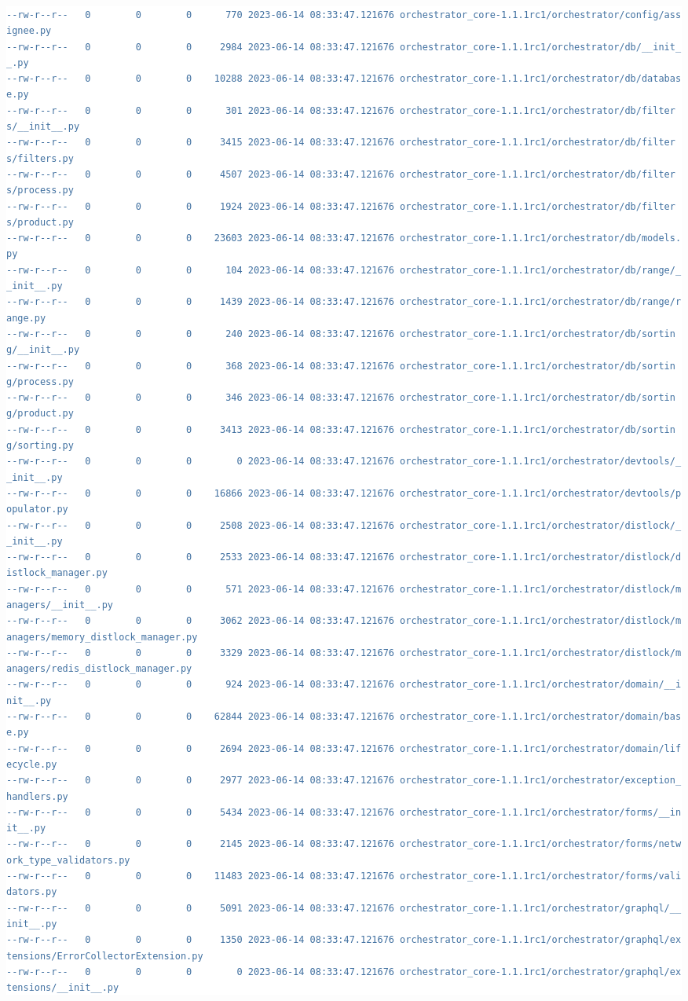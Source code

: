 ```diff
--rw-r--r--   0        0        0      770 2023-06-14 08:33:47.121676 orchestrator_core-1.1.1rc1/orchestrator/config/assignee.py
--rw-r--r--   0        0        0     2984 2023-06-14 08:33:47.121676 orchestrator_core-1.1.1rc1/orchestrator/db/__init__.py
--rw-r--r--   0        0        0    10288 2023-06-14 08:33:47.121676 orchestrator_core-1.1.1rc1/orchestrator/db/database.py
--rw-r--r--   0        0        0      301 2023-06-14 08:33:47.121676 orchestrator_core-1.1.1rc1/orchestrator/db/filters/__init__.py
--rw-r--r--   0        0        0     3415 2023-06-14 08:33:47.121676 orchestrator_core-1.1.1rc1/orchestrator/db/filters/filters.py
--rw-r--r--   0        0        0     4507 2023-06-14 08:33:47.121676 orchestrator_core-1.1.1rc1/orchestrator/db/filters/process.py
--rw-r--r--   0        0        0     1924 2023-06-14 08:33:47.121676 orchestrator_core-1.1.1rc1/orchestrator/db/filters/product.py
--rw-r--r--   0        0        0    23603 2023-06-14 08:33:47.121676 orchestrator_core-1.1.1rc1/orchestrator/db/models.py
--rw-r--r--   0        0        0      104 2023-06-14 08:33:47.121676 orchestrator_core-1.1.1rc1/orchestrator/db/range/__init__.py
--rw-r--r--   0        0        0     1439 2023-06-14 08:33:47.121676 orchestrator_core-1.1.1rc1/orchestrator/db/range/range.py
--rw-r--r--   0        0        0      240 2023-06-14 08:33:47.121676 orchestrator_core-1.1.1rc1/orchestrator/db/sorting/__init__.py
--rw-r--r--   0        0        0      368 2023-06-14 08:33:47.121676 orchestrator_core-1.1.1rc1/orchestrator/db/sorting/process.py
--rw-r--r--   0        0        0      346 2023-06-14 08:33:47.121676 orchestrator_core-1.1.1rc1/orchestrator/db/sorting/product.py
--rw-r--r--   0        0        0     3413 2023-06-14 08:33:47.121676 orchestrator_core-1.1.1rc1/orchestrator/db/sorting/sorting.py
--rw-r--r--   0        0        0        0 2023-06-14 08:33:47.121676 orchestrator_core-1.1.1rc1/orchestrator/devtools/__init__.py
--rw-r--r--   0        0        0    16866 2023-06-14 08:33:47.121676 orchestrator_core-1.1.1rc1/orchestrator/devtools/populator.py
--rw-r--r--   0        0        0     2508 2023-06-14 08:33:47.121676 orchestrator_core-1.1.1rc1/orchestrator/distlock/__init__.py
--rw-r--r--   0        0        0     2533 2023-06-14 08:33:47.121676 orchestrator_core-1.1.1rc1/orchestrator/distlock/distlock_manager.py
--rw-r--r--   0        0        0      571 2023-06-14 08:33:47.121676 orchestrator_core-1.1.1rc1/orchestrator/distlock/managers/__init__.py
--rw-r--r--   0        0        0     3062 2023-06-14 08:33:47.121676 orchestrator_core-1.1.1rc1/orchestrator/distlock/managers/memory_distlock_manager.py
--rw-r--r--   0        0        0     3329 2023-06-14 08:33:47.121676 orchestrator_core-1.1.1rc1/orchestrator/distlock/managers/redis_distlock_manager.py
--rw-r--r--   0        0        0      924 2023-06-14 08:33:47.121676 orchestrator_core-1.1.1rc1/orchestrator/domain/__init__.py
--rw-r--r--   0        0        0    62844 2023-06-14 08:33:47.121676 orchestrator_core-1.1.1rc1/orchestrator/domain/base.py
--rw-r--r--   0        0        0     2694 2023-06-14 08:33:47.121676 orchestrator_core-1.1.1rc1/orchestrator/domain/lifecycle.py
--rw-r--r--   0        0        0     2977 2023-06-14 08:33:47.121676 orchestrator_core-1.1.1rc1/orchestrator/exception_handlers.py
--rw-r--r--   0        0        0     5434 2023-06-14 08:33:47.121676 orchestrator_core-1.1.1rc1/orchestrator/forms/__init__.py
--rw-r--r--   0        0        0     2145 2023-06-14 08:33:47.121676 orchestrator_core-1.1.1rc1/orchestrator/forms/network_type_validators.py
--rw-r--r--   0        0        0    11483 2023-06-14 08:33:47.121676 orchestrator_core-1.1.1rc1/orchestrator/forms/validators.py
--rw-r--r--   0        0        0     5091 2023-06-14 08:33:47.121676 orchestrator_core-1.1.1rc1/orchestrator/graphql/__init__.py
--rw-r--r--   0        0        0     1350 2023-06-14 08:33:47.121676 orchestrator_core-1.1.1rc1/orchestrator/graphql/extensions/ErrorCollectorExtension.py
--rw-r--r--   0        0        0        0 2023-06-14 08:33:47.121676 orchestrator_core-1.1.1rc1/orchestrator/graphql/extensions/__init__.py
```